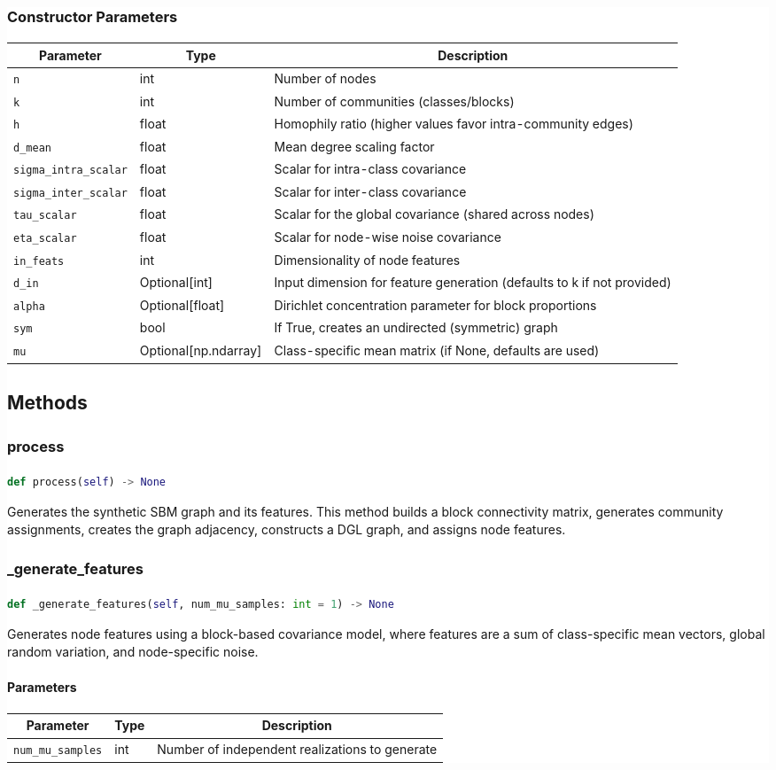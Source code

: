 ### Constructor Parameters

| Parameter | Type | Description |
|-----------|------|-------------|
| `n` | int | Number of nodes |
| `k` | int | Number of communities (classes/blocks) |
| `h` | float | Homophily ratio (higher values favor intra-community edges) |
| `d_mean` | float | Mean degree scaling factor |
| `sigma_intra_scalar` | float | Scalar for intra-class covariance |
| `sigma_inter_scalar` | float | Scalar for inter-class covariance |
| `tau_scalar` | float | Scalar for the global covariance (shared across nodes) |
| `eta_scalar` | float | Scalar for node-wise noise covariance |
| `in_feats` | int | Dimensionality of node features |
| `d_in` | Optional[int] | Input dimension for feature generation (defaults to k if not provided) |
| `alpha` | Optional[float] | Dirichlet concentration parameter for block proportions |
| `sym` | bool | If True, creates an undirected (symmetric) graph |
| `mu` | Optional[np.ndarray] | Class-specific mean matrix (if None, defaults are used) |

## Methods

### process

```python
def process(self) -> None
```

Generates the synthetic SBM graph and its features. This method builds a block connectivity matrix, generates community assignments, creates the graph adjacency, constructs a DGL graph, and assigns node features.

### _generate_features

```python
def _generate_features(self, num_mu_samples: int = 1) -> None
```

Generates node features using a block-based covariance model, where features are a sum of class-specific mean vectors, global random variation, and node-specific noise.

#### Parameters

| Parameter | Type | Description |
|-----------|------|-------------|
| `num_mu_samples` | int | Number of independent realizations to generate |
